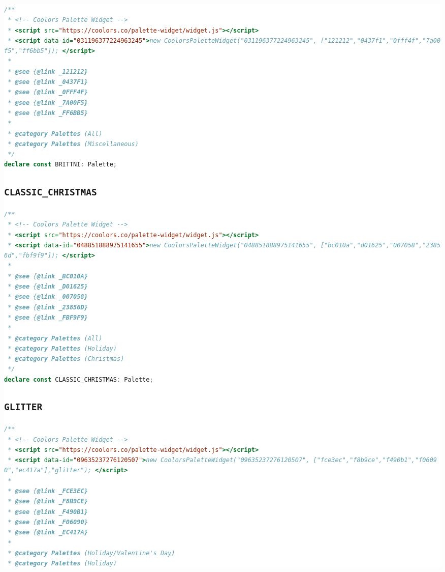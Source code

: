 ```typescript
/**
 * <!-- Coolors Palette Widget -->
 * <script src="https://coolors.co/palette-widget/widget.js"></script>
 * <script data-id="031196377224963245">new CoolorsPaletteWidget("031196377224963245", ["121212","0437f1","0fff4f","7a00f5","ff6bb5"]); </script>
 *
 * @see {@link _121212}
 * @see {@link _0437F1}
 * @see {@link _0FFF4F}
 * @see {@link _7A00F5}
 * @see {@link _FF6BB5}
 *
 * @category Palettes (All)
 * @category Palettes (Miscellaneous)
 */
declare const BRITTNI: Palette;
```

## `CLASSIC_CHRISTMAS`


<script data-id="048851888975141655">new CoolorsPaletteWidget("048851888975141655", ["bc010a","d01625","007058","23856d","fbf9f9"],"classic christmas"); </script>

```typescript
/**
 * <!-- Coolors Palette Widget -->
 * <script src="https://coolors.co/palette-widget/widget.js"></script>
 * <script data-id="048851888975141655">new CoolorsPaletteWidget("048851888975141655", ["bc010a","d01625","007058","23856d","fbf9f9"]); </script>
 *
 * @see {@link _BC010A}
 * @see {@link _D01625}
 * @see {@link _007058}
 * @see {@link _23856D}
 * @see {@link _FBF9F9}
 *
 * @category Palettes (All)
 * @category Palettes (Holiday)
 * @category Palettes (Christmas)
 */
declare const CLASSIC_CHRISTMAS: Palette;
```

## `GLITTER`


<script data-id="09635237276120507">new CoolorsPaletteWidget("09635237276120507", ["fce3ec","f8b9ce","f490b1","f06090","ec417a"],"glitter"); </script>

```typescript
/**
 * <!-- Coolors Palette Widget -->
 * <script src="https://coolors.co/palette-widget/widget.js"></script>
 * <script data-id="09635237276120507">new CoolorsPaletteWidget("09635237276120507", ["fce3ec","f8b9ce","f490b1","f06090","ec417a"],"glitter"); </script>
 *
 * @see {@link _FCE3EC}
 * @see {@link _F8B9CE}
 * @see {@link _F490B1}
 * @see {@link _F06090}
 * @see {@link _EC417A}
 *
 * @category Palettes (Holiday/Valentine's Day)
 * @category Palettes (Holiday)
```